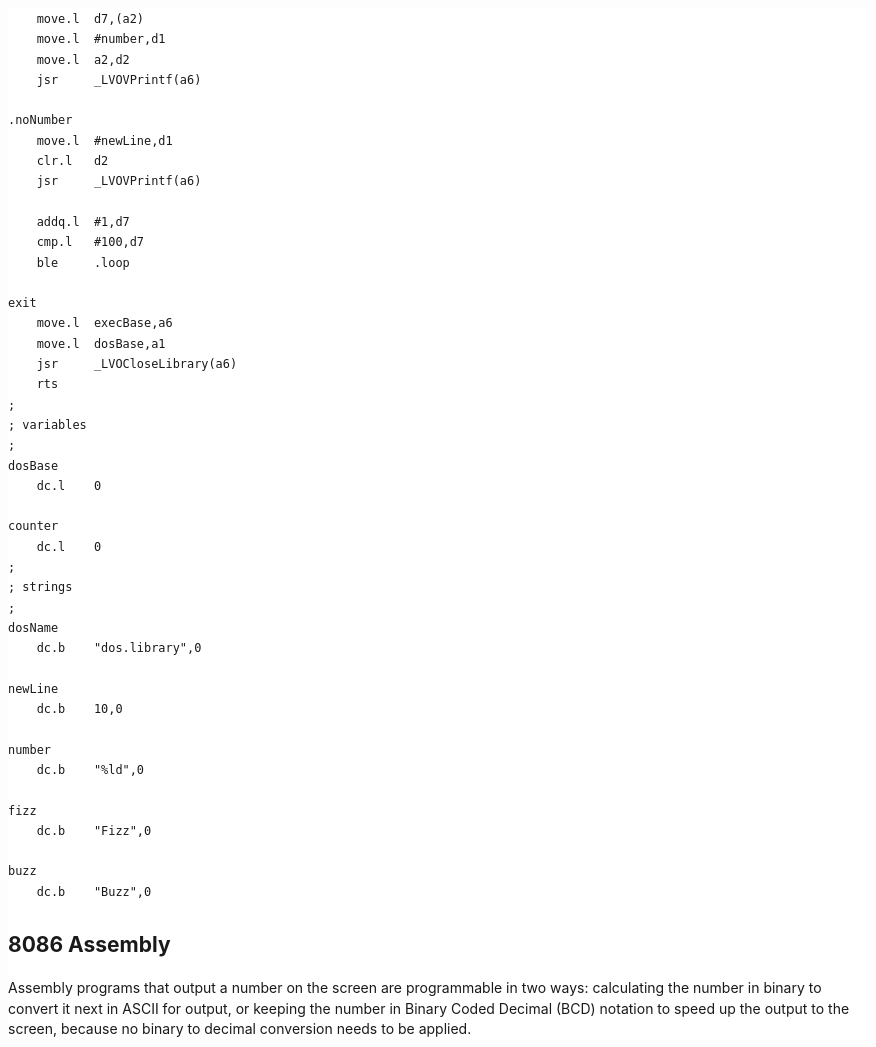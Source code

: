 ```68000devpac
    move.l  d7,(a2)
    move.l  #number,d1
    move.l  a2,d2
    jsr     _LVOVPrintf(a6)

.noNumber
    move.l  #newLine,d1
    clr.l   d2
    jsr     _LVOVPrintf(a6)

    addq.l  #1,d7
    cmp.l   #100,d7
    ble     .loop

exit
    move.l  execBase,a6
    move.l  dosBase,a1
    jsr     _LVOCloseLibrary(a6)
    rts
;
; variables
;
dosBase
    dc.l    0

counter
    dc.l    0
;
; strings
;
dosName
    dc.b    "dos.library",0

newLine
    dc.b    10,0

number
    dc.b    "%ld",0

fizz
    dc.b    "Fizz",0

buzz
    dc.b    "Buzz",0
```



## 8086 Assembly

Assembly programs that output a number on the screen are programmable in two ways: calculating the number in binary to convert it next in ASCII for output, 
or keeping the number in Binary Coded Decimal (BCD) notation 
to speed up the output to the screen, because 
no binary to decimal conversion needs to be applied. 
